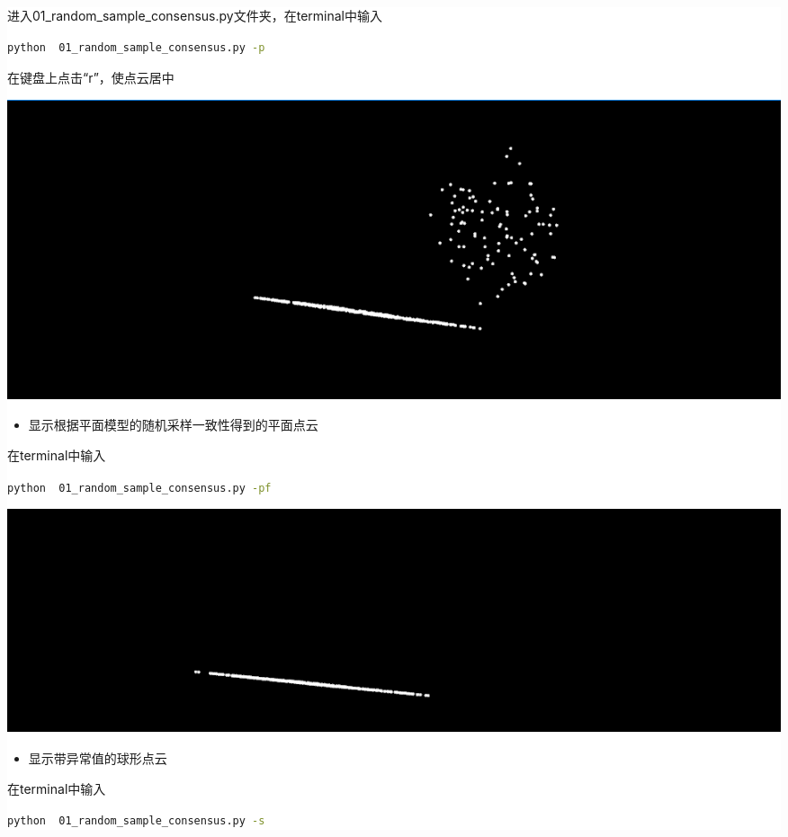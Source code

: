 进入01_random_sample_consensus.py文件夹，在terminal中输入

```bash
python  01_random_sample_consensus.py -p
```

在键盘上点击“r”，使点云居中

![image-20210923185849008](README.assets/image-20210923185849008.png)

* 显示根据平面模型的随机采样一致性得到的平面点云

在terminal中输入

```bash
python  01_random_sample_consensus.py -pf
```

![image-20210923190036674](README.assets/image-20210923190036674.png)

* 显示带异常值的球形点云

在terminal中输入

```bash
python  01_random_sample_consensus.py -s
```
